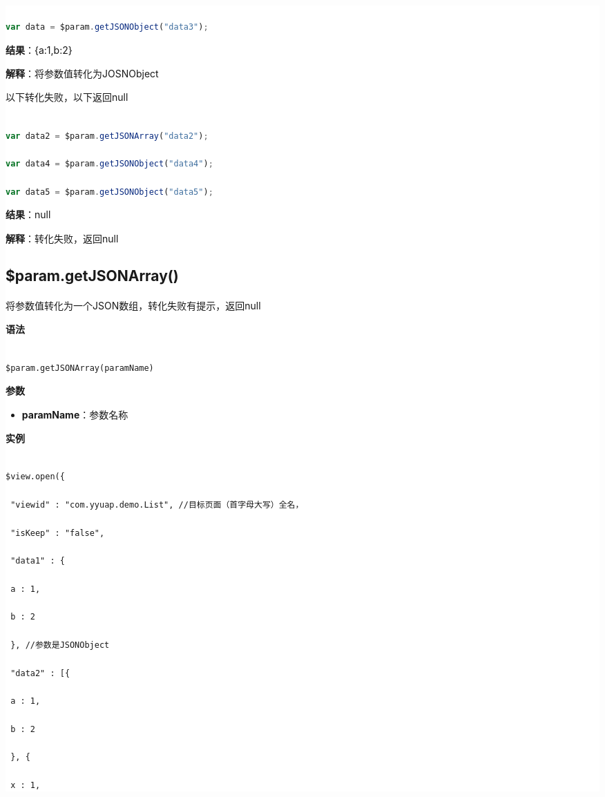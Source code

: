 ```javascript

var data = $param.getJSONObject("data3");

```

**结果**：{a:1,b:2}

**解释**：将参数值转化为JOSNObject

以下转化失败，以下返回null

```javascript

var data2 = $param.getJSONArray("data2");

var data4 = $param.getJSONObject("data4");

var data5 = $param.getJSONObject("data5");

```

**结果**：null

**解释**：转化失败，返回null

## $param.getJSONArray()

将参数值转化为一个JSON数组，转化失败有提示，返回null

**语法**

```

$param.getJSONArray(paramName)

```

**参数**

+ **paramName**：参数名称

**实例**

```

$view.open({

 "viewid" : "com.yyuap.demo.List", //目标页面（首字母大写）全名，

 "isKeep" : "false",

 "data1" : {

 a : 1,

 b : 2

 }, //参数是JSONObject

 "data2" : [{

 a : 1,

 b : 2

 }, {

 x : 1,

```